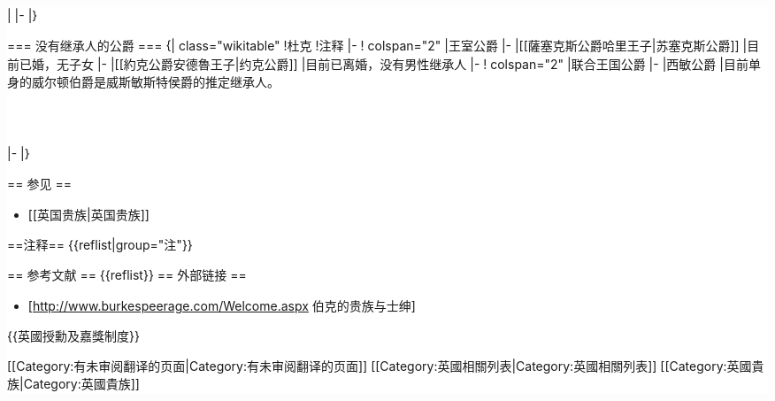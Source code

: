 |
|-
|}

=== 没有继承人的公爵 ===
{| class="wikitable"
!杜克
!注释
|-
! colspan="2" |王室公爵
|-
|[[薩塞克斯公爵哈里王子|苏塞克斯公爵]]
|目前已婚，无子女
|-
|[[約克公爵安德魯王子|约克公爵]]
|目前已离婚，没有男性继承人
|-
! colspan="2" |联合王国公爵
|-
|西敏公爵
|目前单身的威尔顿伯爵是威斯敏斯特侯爵的推定继承人。<br /><br /><br /><br />
|-
|}

== 参见 ==
* [[英国贵族|英国贵族]]

==注释==
{{reflist|group="注"}}

== 参考文献 ==
{{reflist}}
== 外部链接 ==
* [http://www.burkespeerage.com/Welcome.aspx 伯克的贵族与士绅]

{{英國授勳及嘉獎制度}}

[[Category:有未审阅翻译的页面|Category:有未审阅翻译的页面]]
[[Category:英國相關列表|Category:英國相關列表]]
[[Category:英國貴族|Category:英國貴族]]